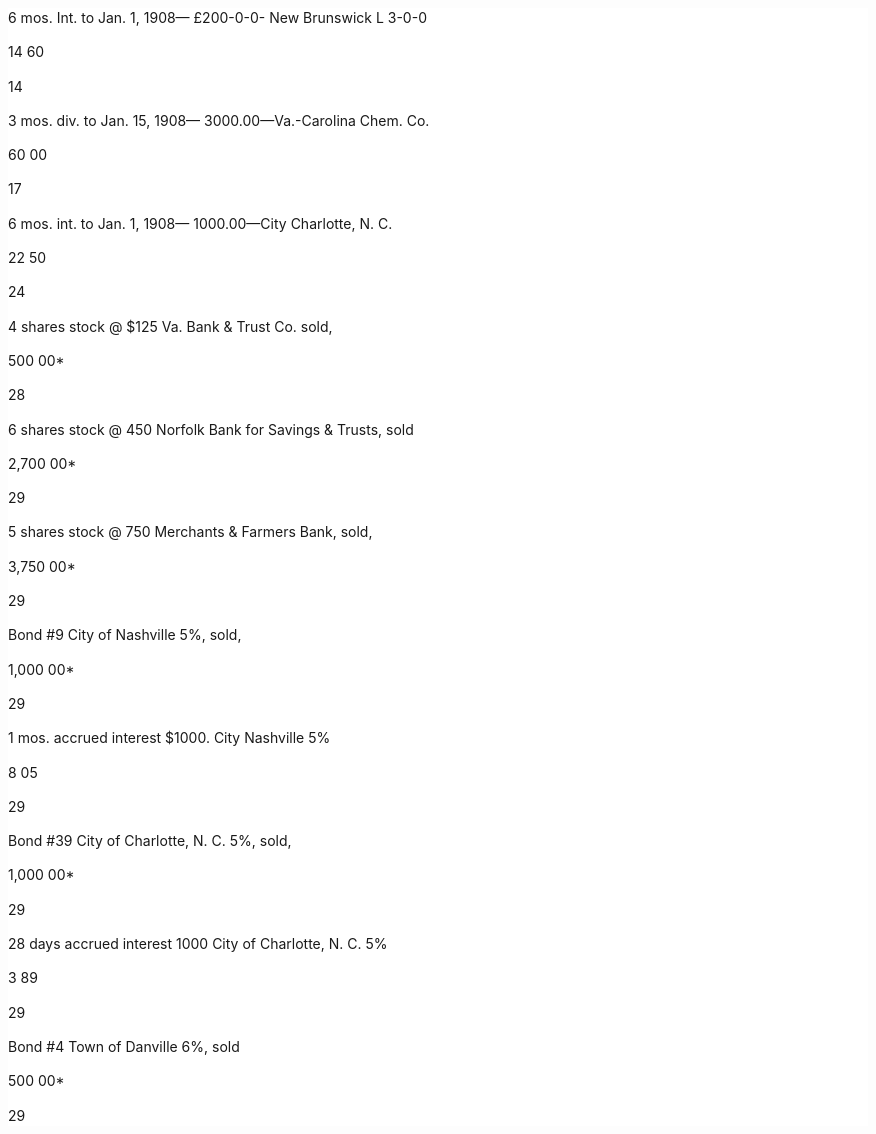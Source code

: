 6 mos. Int. to Jan. 1, 1908— £200-0-0- New Brunswick L 3-0-0

14 60

14

3 mos. div. to Jan. 15, 1908— 3000.00—Va.-Carolina Chem. Co.

60 00

17

6 mos. int. to Jan. 1, 1908— 1000.00—City Charlotte, N. C.

22 50

24

4 shares stock &commat; $125 Va. Bank & Trust Co. sold,

500 00\*

28

6 shares stock &commat; 450 Norfolk Bank for Savings & Trusts, sold

2,700 00\*

29

5 shares stock &commat; 750 Merchants & Farmers Bank, sold,

3,750 00\*

29

Bond #9 City of Nashville 5%, sold,

1,000 00\*

29

1 mos. accrued interest $1000. City Nashville 5%

8 05

29

Bond #39 City of Charlotte, N. C. 5%, sold,

1,000 00\*

29

28 days accrued interest 1000 City of Charlotte, N. C. 5%

3 89

29

Bond #4 Town of Danville 6%, sold

500 00\*

29
